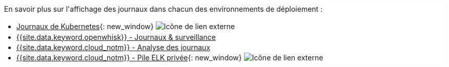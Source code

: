 En savoir plus sur l'affichage des journaux dans chacun des environnements de déploiement :

* [Journaux de Kubernetes](https://kubernetes.io/docs/concepts/cluster-administration/logging/){: new_window} ![Icône de lien externe](../icons/launch-glyph.svg "Icône de lien externe")
* [{{site.data.keyword.openwhisk}} - Journaux & surveillance](/docs/openwhisk?topic=cloud-functions-openwhisk_logs#openwhisk_logs)
* [{{site.data.keyword.cloud_notm}} - Analyse des journaux](/docs/services/CloudLogAnalysis?topic=cloudloganalysis-log_analysis_ov#log_analysis_ov)
* [{{site.data.keyword.cloud_notm}} - Pile ELK privée](https://www.ibm.com/support/knowledgecenter/en/SSBS6K_2.1.0.2/manage_metrics/logging_elk.html){: new_window} ![Icône de lien externe](../icons/launch-glyph.svg "Icône de lien externe")
